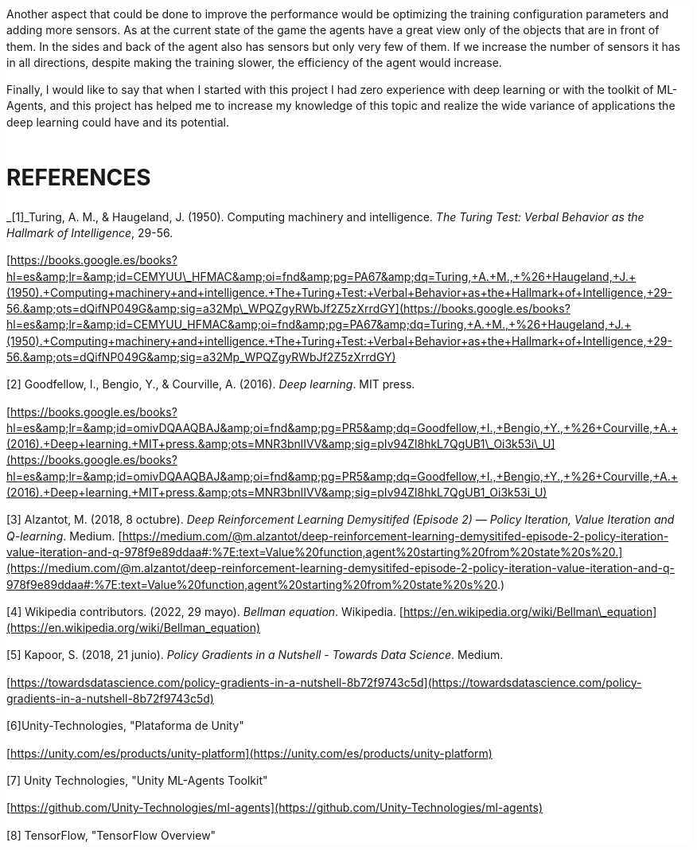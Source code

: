 Another aspect that could be done to improve the performance would be optimizing the training configuration parameters and adding more sensors. As at the current state of the game the agents have a great view only of the objects that are in front of them. In the sides and back of the agent also has sensors but only very few of them. If we increase the number of sensors it has in all directions, despite making the training slower, the efficiency of the agent would increase.

Finally, I would like to say that when I started with this project I had zero experience with deep learning or with the toolkit of ML-Agents, and this project has helped me to increase my knowledge of this topic and realize the wide variance of applications the deep learning could have and its potential.

# **REFERENCES**

_[1]_Turing, A. M., &amp; Haugeland, J. (1950). Computing machinery and intelligence. _The Turing Test: Verbal Behavior as the Hallmark of Intelligence_, 29-56.

[https://books.google.es/books?hl=es&amp;lr=&amp;id=CEMYUU\_HFMAC&amp;oi=fnd&amp;pg=PA67&amp;dq=Turing,+A.+M.,+%26+Haugeland,+J.+(1950).+Computing+machinery+and+intelligence.+The+Turing+Test:+Verbal+Behavior+as+the+Hallmark+of+Intelligence,+29-56.&amp;ots=dQifNP049G&amp;sig=a32Mp\_WPQZgyRWbJf2Z5zXrrdGY](https://books.google.es/books?hl=es&amp;lr=&amp;id=CEMYUU_HFMAC&amp;oi=fnd&amp;pg=PA67&amp;dq=Turing,+A.+M.,+%26+Haugeland,+J.+(1950).+Computing+machinery+and+intelligence.+The+Turing+Test:+Verbal+Behavior+as+the+Hallmark+of+Intelligence,+29-56.&amp;ots=dQifNP049G&amp;sig=a32Mp_WPQZgyRWbJf2Z5zXrrdGY)

[2] Goodfellow, I., Bengio, Y., &amp; Courville, A. (2016). _Deep learning_. MIT press.

[https://books.google.es/books?hl=es&amp;lr=&amp;id=omivDQAAQBAJ&amp;oi=fnd&amp;pg=PR5&amp;dq=Goodfellow,+I.,+Bengio,+Y.,+%26+Courville,+A.+(2016).+Deep+learning.+MIT+press.&amp;ots=MNR3bnlIVV&amp;sig=pIv94Zl8hkL7QgUB1\_Oi3k53i\_U](https://books.google.es/books?hl=es&amp;lr=&amp;id=omivDQAAQBAJ&amp;oi=fnd&amp;pg=PR5&amp;dq=Goodfellow,+I.,+Bengio,+Y.,+%26+Courville,+A.+(2016).+Deep+learning.+MIT+press.&amp;ots=MNR3bnlIVV&amp;sig=pIv94Zl8hkL7QgUB1_Oi3k53i_U)

[3] Alzantot, M. (2018, 8 octubre). _Deep Reinforcement Learning Demysitifed (Episode 2) — Policy Iteration, Value Iteration and Q-learning_. Medium. [https://medium.com/@m.alzantot/deep-reinforcement-learning-demysitifed-episode-2-policy-iteration-value-iteration-and-q-978f9e89ddaa#:%7E:text=Value%20function,agent%20starting%20from%20state%20s%20.](https://medium.com/@m.alzantot/deep-reinforcement-learning-demysitifed-episode-2-policy-iteration-value-iteration-and-q-978f9e89ddaa#:%7E:text=Value%20function,agent%20starting%20from%20state%20s%20.)

[4] Wikipedia contributors. (2022, 29 mayo). _Bellman equation_. Wikipedia. [https://en.wikipedia.org/wiki/Bellman\_equation](https://en.wikipedia.org/wiki/Bellman_equation)

[5] Kapoor, S. (2018, 21 junio). _Policy Gradients in a Nutshell - Towards Data Science_. Medium.

[https://towardsdatascience.com/policy-gradients-in-a-nutshell-8b72f9743c5d](https://towardsdatascience.com/policy-gradients-in-a-nutshell-8b72f9743c5d)

[6]Unity-Technologies, &quot;Plataforma de Unity&quot;

[https://unity.com/es/products/unity-platform](https://unity.com/es/products/unity-platform)

[7] Unity Technologies, &quot;Unity ML-Agents Toolkit&quot;

[https://github.com/Unity-Technologies/ml-agents](https://github.com/Unity-Technologies/ml-agents)

[8] TensorFlow, &quot;TensorFlow Overview&quot;
